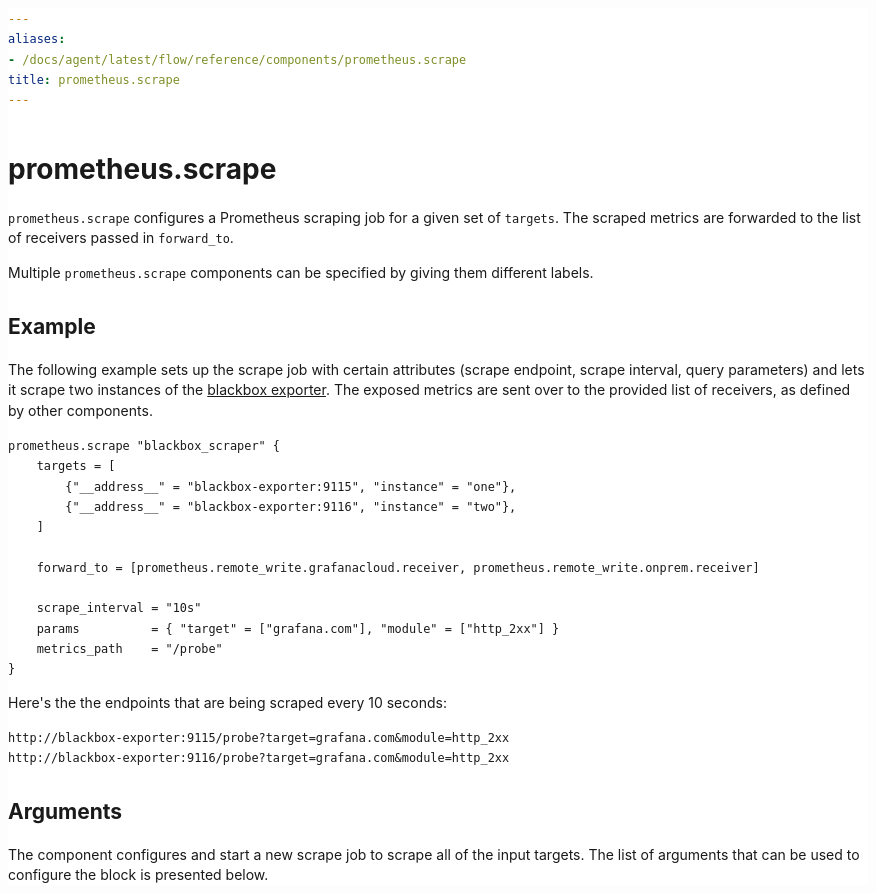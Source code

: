 ```yaml
---
aliases:
- /docs/agent/latest/flow/reference/components/prometheus.scrape
title: prometheus.scrape
---
```


# prometheus.scrape

`prometheus.scrape` configures a Prometheus scraping job for a given set of
`targets`. The scraped metrics are forwarded to the list of receivers passed in
`forward_to`.

Multiple `prometheus.scrape` components can be specified by giving them
different labels.

## Example

The following example sets up the scrape job with certain attributes (scrape
endpoint, scrape interval, query parameters) and lets it scrape two instances
of the [blackbox exporter](https://github.com/prometheus/blackbox_exporter/).
The exposed metrics are sent over to the provided list of receivers, as
defined by other components.

```river
prometheus.scrape "blackbox_scraper" {
	targets = [
		{"__address__" = "blackbox-exporter:9115", "instance" = "one"},
		{"__address__" = "blackbox-exporter:9116", "instance" = "two"},
	]

	forward_to = [prometheus.remote_write.grafanacloud.receiver, prometheus.remote_write.onprem.receiver]
	
	scrape_interval = "10s"
	params          = { "target" = ["grafana.com"], "module" = ["http_2xx"] }
	metrics_path    = "/probe"
}
```

Here's the the endpoints that are being scraped every 10 seconds:
```
http://blackbox-exporter:9115/probe?target=grafana.com&module=http_2xx
http://blackbox-exporter:9116/probe?target=grafana.com&module=http_2xx
```

## Arguments

The component configures and start a new scrape job to scrape all of the
input targets. The list of arguments that can be used to configure the block is
presented below.
